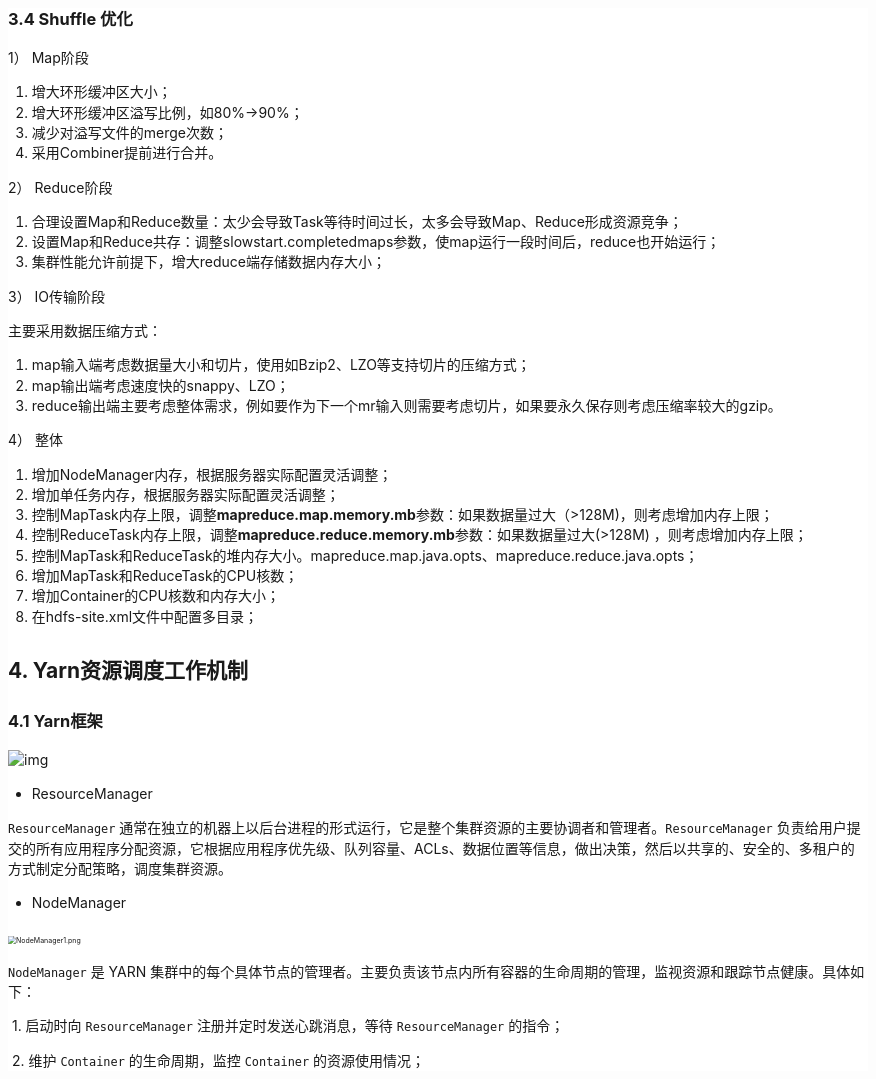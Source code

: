 ### 3.4 Shuffle 优化

1） Map阶段

1. 增大环形缓冲区大小；
2. 增大环形缓冲区溢写比例，如80%->90%；
3. 减少对溢写文件的merge次数；
4. 采用Combiner提前进行合并。

2） Reduce阶段

1. 合理设置Map和Reduce数量：太少会导致Task等待时间过长，太多会导致Map、Reduce形成资源竞争；
2. 设置Map和Reduce共存：调整slowstart.completedmaps参数，使map运行一段时间后，reduce也开始运行；
3. 集群性能允许前提下，增大reduce端存储数据内存大小；

3） IO传输阶段

主要采用数据压缩方式：

1. map输入端考虑数据量大小和切片，使用如Bzip2、LZO等支持切片的压缩方式；
2. map输出端考虑速度快的snappy、LZO；
3. reduce输出端主要考虑整体需求，例如要作为下一个mr输入则需要考虑切片，如果要永久保存则考虑压缩率较大的gzip。

4） 整体

1. 增加NodeManager内存，根据服务器实际配置灵活调整；
2. 增加单任务内存，根据服务器实际配置灵活调整；
3. 控制MapTask内存上限，调整**mapreduce.map.memory.mb**参数：如果数据量过大（>128M)，则考虑增加内存上限；
4. 控制ReduceTask内存上限，调整**mapreduce.reduce.memory.mb**参数：如果数据量过大(>128M) ，则考虑增加内存上限；
5. 控制MapTask和ReduceTask的堆内存大小。mapreduce.map.java.opts、mapreduce.reduce.java.opts；
6. 增加MapTask和ReduceTask的CPU核数；
7. 增加Container的CPU核数和内存大小；
8. 在hdfs-site.xml文件中配置多目录；

## 4. Yarn资源调度工作机制

### 4.1 Yarn框架

![img](https://typora-1308702321.cos.ap-guangzhou.myqcloud.com/typora/202208081411082.png)

- ResourceManager

`ResourceManager` 通常在独立的机器上以后台进程的形式运行，它是整个集群资源的主要协调者和管理者。`ResourceManager` 负责给用户提交的所有应用程序分配资源，它根据应用程序优先级、队列容量、ACLs、数据位置等信息，做出决策，然后以共享的、安全的、多租户的方式制定分配策略，调度集群资源。

- NodeManager



<img src="https://typora-1308702321.cos.ap-guangzhou.myqcloud.com/typora/202208051653127.png" alt="NodeManager1.png" style="zoom:50%;" />

`NodeManager` 是 YARN 集群中的每个具体节点的管理者。主要负责该节点内所有容器的生命周期的管理，监视资源和跟踪节点健康。具体如下：

​		1. 启动时向 `ResourceManager` 注册并定时发送心跳消息，等待 `ResourceManager` 的指令；

​		2. 维护 `Container` 的生命周期，监控 `Container` 的资源使用情况；
